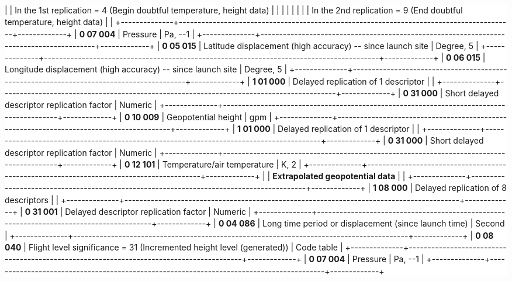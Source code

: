|              | In the 1st replication = 4 (Begin doubtful temperature, height data)                    |             |
|              |                                                                                         |             |
|              | In the 2nd replication = 9 (End doubtful temperature, height data)                      |             |
+--------------+-----------------------------------------------------------------------------------------+-------------+
| **0 07 004** | Pressure                                                                                | Pa, --1     |
+--------------+-----------------------------------------------------------------------------------------+-------------+
| **0 05 015** | Latitude displacement (high accuracy) -- since launch site                              | Degree, 5   |
+--------------+-----------------------------------------------------------------------------------------+-------------+
| **0 06 015** | Longitude displacement (high accuracy) -- since launch site                             | Degree, 5   |
+--------------+-----------------------------------------------------------------------------------------+-------------+
| **1 01 000** | Delayed replication of 1 descriptor                                                     |             |
+--------------+-----------------------------------------------------------------------------------------+-------------+
| **0 31 000** | Short delayed descriptor replication factor                                             | Numeric     |
+--------------+-----------------------------------------------------------------------------------------+-------------+
| **0 10 009** | Geopotential height                                                                     | gpm         |
+--------------+-----------------------------------------------------------------------------------------+-------------+
| **1 01 000** | Delayed replication of 1 descriptor                                                     |             |
+--------------+-----------------------------------------------------------------------------------------+-------------+
| **0 31 000** | Short delayed descriptor replication factor                                             | Numeric     |
+--------------+-----------------------------------------------------------------------------------------+-------------+
| **0 12 101** | Temperature/air temperature                                                             | K, 2        |
+--------------+-----------------------------------------------------------------------------------------+-------------+
|              | **Extrapolated geopotential data**                                                      |             |
+--------------+-----------------------------------------------------------------------------------------+-------------+
| **1 08 000** | Delayed replication of 8 descriptors                                                    |             |
+--------------+-----------------------------------------------------------------------------------------+-------------+
| **0 31 001** | Delayed descriptor replication factor                                                   | Numeric     |
+--------------+-----------------------------------------------------------------------------------------+-------------+
| **0 04 086** | Long time period or displacement (since launch time)                                    | Second      |
+--------------+-----------------------------------------------------------------------------------------+-------------+
| **0 08 040** | Flight level significance = 31 (Incremented height level (generated))                   | Code table  |
+--------------+-----------------------------------------------------------------------------------------+-------------+
| **0 07 004** | Pressure                                                                                | Pa, --1     |
+--------------+-----------------------------------------------------------------------------------------+-------------+